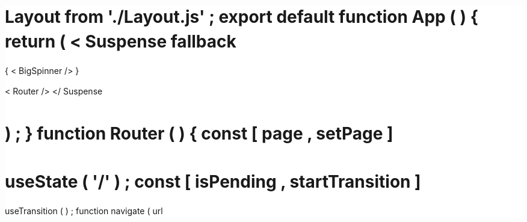 Layout
from
'./Layout.js'
;
export
default
function
App
(
)
{
return
(
<
Suspense
fallback
=
{
<
BigSpinner
/>
}
>
<
Router
/>
</
Suspense
>
)
;
}
function
Router
(
)
{
const
[
page
,
setPage
]
=
useState
(
'/'
)
;
const
[
isPending
,
startTransition
]
=
useTransition
(
)
;
function
navigate
(
url